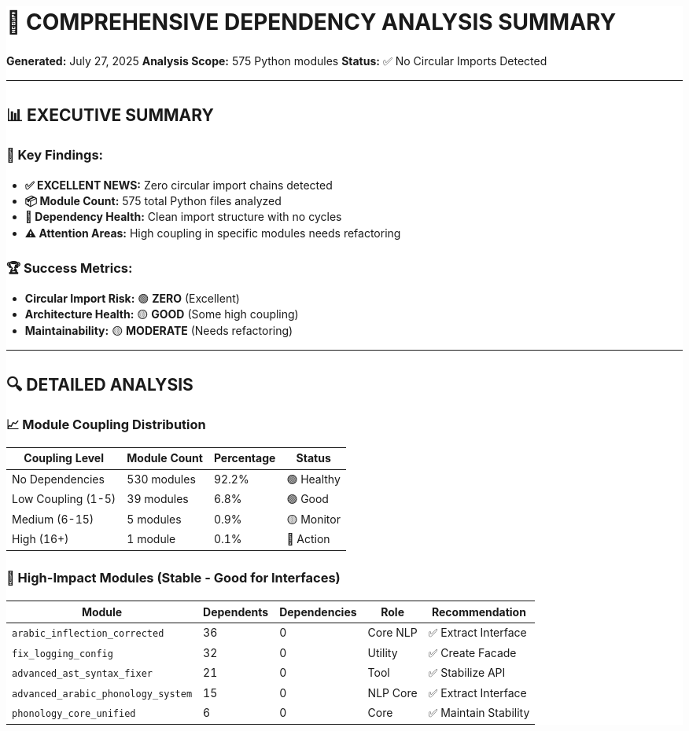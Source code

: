 # 🔁 COMPREHENSIVE DEPENDENCY ANALYSIS SUMMARY

**Generated:** July 27, 2025
**Analysis Scope:** 575 Python modules
**Status:** ✅ No Circular Imports Detected

---

## 📊 EXECUTIVE SUMMARY

### 🎯 Key Findings:
- **✅ EXCELLENT NEWS:** Zero circular import chains detected
- **📦 Module Count:** 575 total Python files analyzed
- **🔗 Dependency Health:** Clean import structure with no cycles
- **⚠️ Attention Areas:** High coupling in specific modules needs refactoring

### 🏆 Success Metrics:
- **Circular Import Risk:** 🟢 **ZERO** (Excellent)
- **Architecture Health:** 🟡 **GOOD** (Some high coupling)
- **Maintainability:** 🟡 **MODERATE** (Needs refactoring)

---

## 🔍 DETAILED ANALYSIS

### 📈 Module Coupling Distribution

| **Coupling Level** | **Module Count** | **Percentage** | **Status** |
|-------------------|------------------|----------------|------------|
| No Dependencies   | 530 modules      | 92.2%         | 🟢 Healthy |
| Low Coupling (1-5)| 39 modules       | 6.8%          | 🟢 Good    |
| Medium (6-15)     | 5 modules        | 0.9%          | 🟡 Monitor |
| High (16+)        | 1 module         | 0.1%          | 🔴 Action  |

### 🎯 High-Impact Modules (Stable - Good for Interfaces)

| **Module** | **Dependents** | **Dependencies** | **Role** | **Recommendation** |
|------------|----------------|------------------|----------|-------------------|
| `arabic_inflection_corrected` | 36 | 0 | Core NLP | ✅ Extract Interface |
| `fix_logging_config` | 32 | 0 | Utility | ✅ Create Facade |
| `advanced_ast_syntax_fixer` | 21 | 0 | Tool | ✅ Stabilize API |
| `advanced_arabic_phonology_system` | 15 | 0 | NLP Core | ✅ Extract Interface |
| `phonology_core_unified` | 6 | 0 | Core | ✅ Maintain Stability |
